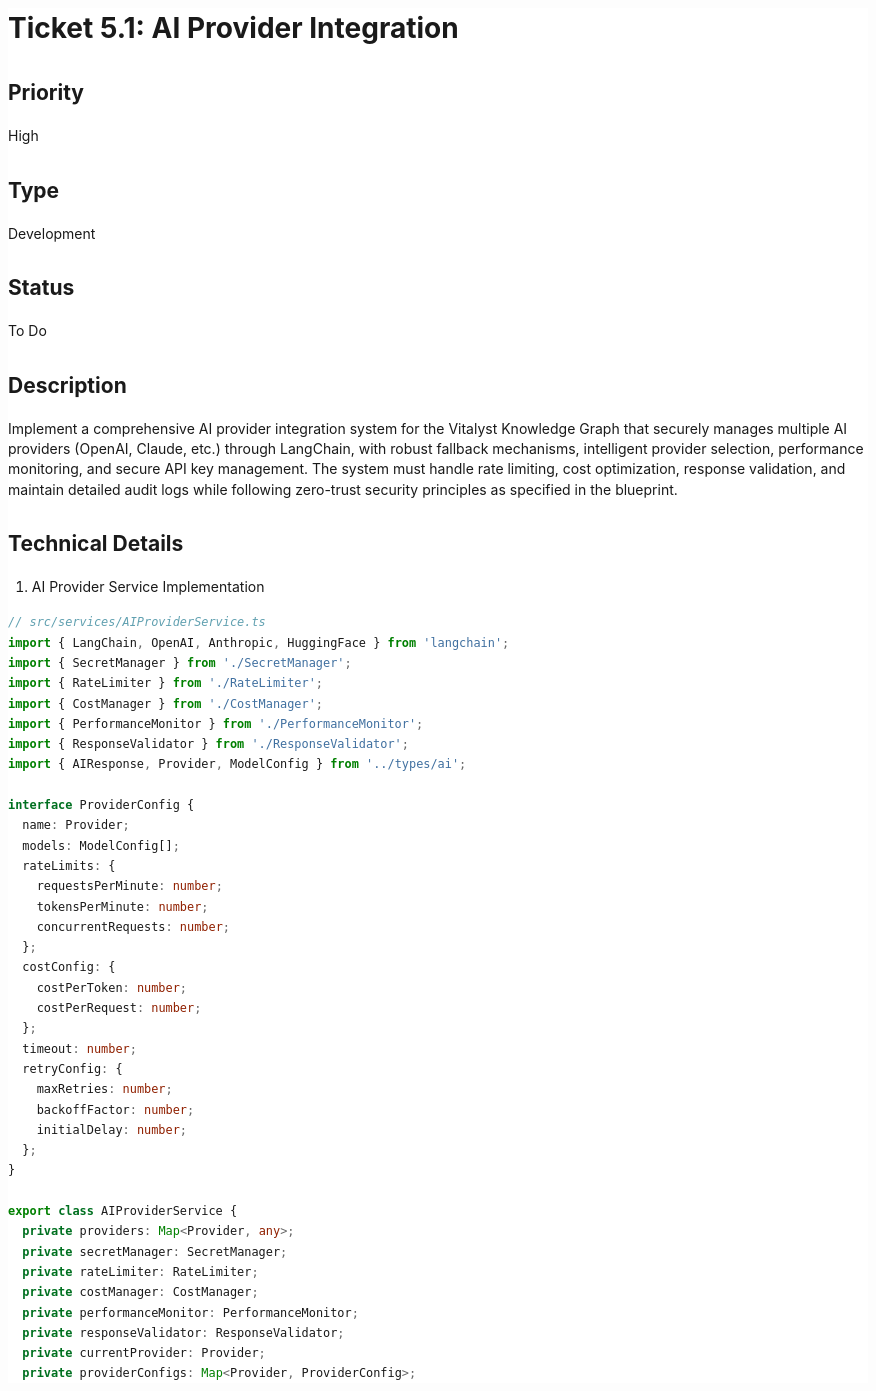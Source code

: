 # Ticket 5.1: AI Provider Integration

## Priority
High

## Type
Development

## Status
To Do

## Description
Implement a comprehensive AI provider integration system for the Vitalyst Knowledge Graph that securely manages multiple AI providers (OpenAI, Claude, etc.) through LangChain, with robust fallback mechanisms, intelligent provider selection, performance monitoring, and secure API key management. The system must handle rate limiting, cost optimization, response validation, and maintain detailed audit logs while following zero-trust security principles as specified in the blueprint.

## Technical Details
1. AI Provider Service Implementation
```typescript
// src/services/AIProviderService.ts
import { LangChain, OpenAI, Anthropic, HuggingFace } from 'langchain';
import { SecretManager } from './SecretManager';
import { RateLimiter } from './RateLimiter';
import { CostManager } from './CostManager';
import { PerformanceMonitor } from './PerformanceMonitor';
import { ResponseValidator } from './ResponseValidator';
import { AIResponse, Provider, ModelConfig } from '../types/ai';

interface ProviderConfig {
  name: Provider;
  models: ModelConfig[];
  rateLimits: {
    requestsPerMinute: number;
    tokensPerMinute: number;
    concurrentRequests: number;
  };
  costConfig: {
    costPerToken: number;
    costPerRequest: number;
  };
  timeout: number;
  retryConfig: {
    maxRetries: number;
    backoffFactor: number;
    initialDelay: number;
  };
}

export class AIProviderService {
  private providers: Map<Provider, any>;
  private secretManager: SecretManager;
  private rateLimiter: RateLimiter;
  private costManager: CostManager;
  private performanceMonitor: PerformanceMonitor;
  private responseValidator: ResponseValidator;
  private currentProvider: Provider;
  private providerConfigs: Map<Provider, ProviderConfig>;
```